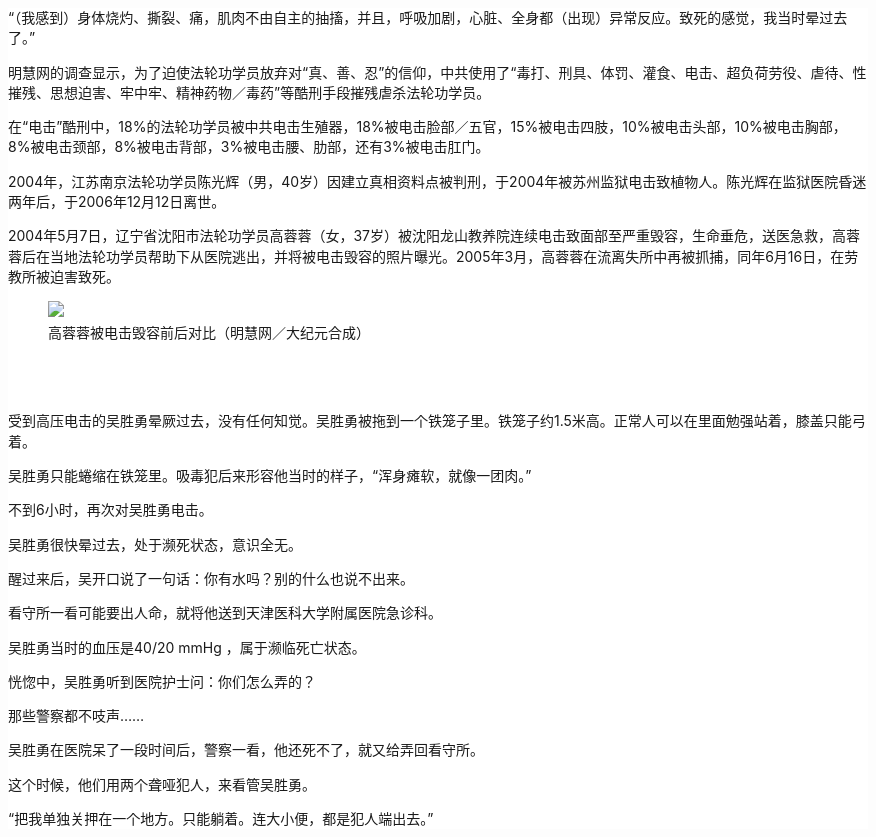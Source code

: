  </p>
 <p>
  “（我感到）身体烧灼、撕裂、痛，肌肉不由自主的抽搐，并且，呼吸加剧，心脏、全身都（出现）异常反应。致死的感觉，我当时晕过去了。”
 </p>
 <p>
  明慧网的调查显示，为了迫使法轮功学员放弃对“真、善、忍”的信仰，中共使用了“毒打、刑具、体罚、灌食、电击、超负荷劳役、虐待、性摧残、思想迫害、牢中牢、精神药物／毒药”等酷刑手段摧残虐杀法轮功学员。
 </p>
 <p>
  在“电击”酷刑中，18%的法轮功学员被中共电击生殖器，18%被电击脸部／五官，15%被电击四肢，10%被电击头部，10%被电击胸部，8%被电击颈部，8%被电击背部，3%被电击腰、肋部，还有3%被电击肛门。
 </p>
 <p>
  2004年，江苏南京法轮功学员陈光辉（男，40岁）因建立真相资料点被判刑，于2004年被苏州监狱电击致植物人。陈光辉在监狱医院昏迷两年后，于2006年12月12日离世。
 </p>
 <p>
  2004年5月7日，辽宁省沈阳市法轮功学员高蓉蓉（女，37岁）被沈阳龙山教养院连续电击致面部至严重毁容，生命垂危，送医急救，高蓉蓉后在当地法轮功学员帮助下从医院逃出，并将被电击毁容的照片曝光。2005年3月，高蓉蓉在流离失所中再被抓捕，同年6月16日，在劳教所被迫害致死。
 </p>
 <figure class="wp-caption aligncenter" style="width: 551px">
  <ok href="https://i.epochtimes.com/assets/uploads/2005/08/5081830181492.jpg" target="_blank">
   <img class="size-large" src="https://i.epochtimes.com/assets/uploads/2005/08/5081830181492.jpg"/>
  </ok>
  <br/><figcaption class="wp-caption-text">
   高蓉蓉被电击毁容前后对比（明慧网／大纪元合成）
  </figcaption><br/>
 </figure><br/>
 <p>
  受到高压电击的吴胜勇晕厥过去，没有任何知觉。吴胜勇被拖到一个铁笼子里。铁笼子约1.5米高。正常人可以在里面勉强站着，膝盖只能弓着。
 </p>
 <p>
  吴胜勇只能蜷缩在铁笼里。吸毒犯后来形容他当时的样子，“浑身瘫软，就像一团肉。”
 </p>
 <p>
  不到6小时，再次对吴胜勇电击。
 </p>
 <p>
  吴胜勇很快晕过去，处于濒死状态，意识全无。
 </p>
 <p>
  醒过来后，吴开口说了一句话：你有水吗？别的什么也说不出来。
 </p>
 <p>
  看守所一看可能要出人命，就将他送到天津医科大学附属医院急诊科。
 </p>
 <p>
  吴胜勇当时的血压是40/20 mmHg ，属于濒临死亡状态。
 </p>
 <p>
  恍惚中，吴胜勇听到医院护士问：你们怎么弄的？
 </p>
 <p>
  那些警察都不吱声……
 </p>
 <p>
  吴胜勇在医院呆了一段时间后，警察一看，他还死不了，就又给弄回看守所。
 </p>
 <p>
  这个时候，他们用两个聋哑犯人，来看管吴胜勇。
 </p>
 <p>
  “把我单独关押在一个地方。只能躺着。连大小便，都是犯人端出去。”
 </p>
 <p>
